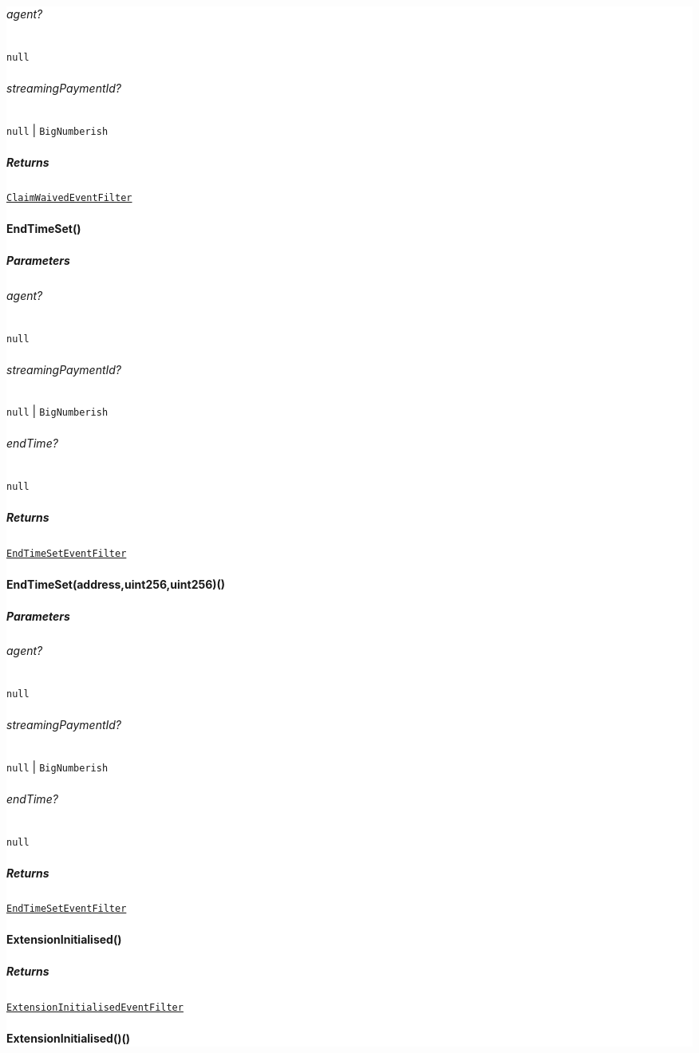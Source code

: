 ###### agent?

`null`

###### streamingPaymentId?

`null` | `BigNumberish`

##### Returns

[`ClaimWaivedEventFilter`](../type-aliases/ClaimWaivedEventFilter.md)

#### EndTimeSet()

##### Parameters

###### agent?

`null`

###### streamingPaymentId?

`null` | `BigNumberish`

###### endTime?

`null`

##### Returns

[`EndTimeSetEventFilter`](../type-aliases/EndTimeSetEventFilter.md)

#### EndTimeSet(address,uint256,uint256)()

##### Parameters

###### agent?

`null`

###### streamingPaymentId?

`null` | `BigNumberish`

###### endTime?

`null`

##### Returns

[`EndTimeSetEventFilter`](../type-aliases/EndTimeSetEventFilter.md)

#### ExtensionInitialised()

##### Returns

[`ExtensionInitialisedEventFilter`](../type-aliases/ExtensionInitialisedEventFilter.md)

#### ExtensionInitialised()()
